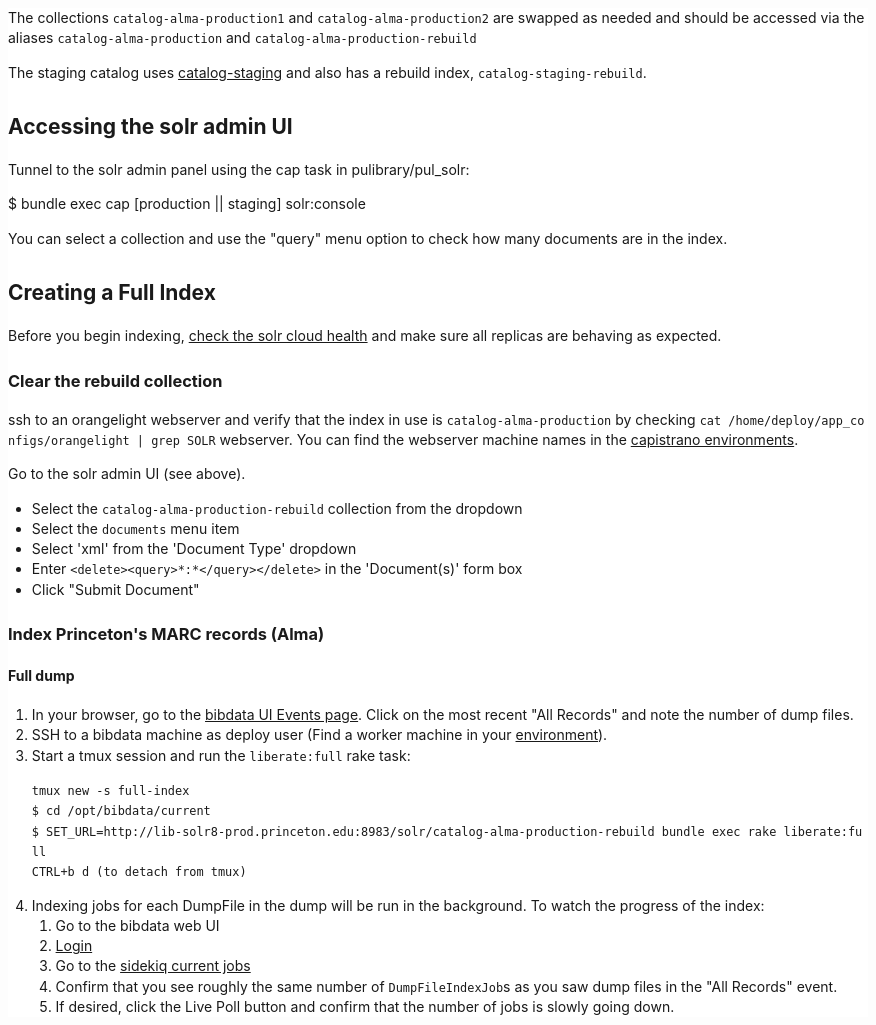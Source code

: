 The collections `catalog-alma-production1` and `catalog-alma-production2` are swapped as needed and should be accessed via the aliases `catalog-alma-production` and `catalog-alma-production-rebuild`

The staging catalog uses [catalog-staging](http://lib-solr8-staging.princeton.edu:8983/solr/catalog-staging) and also has a rebuild index, `catalog-staging-rebuild`.

## Accessing the solr admin UI

Tunnel to the solr admin panel using the cap task in pulibrary/pul_solr:

$ bundle exec cap [production || staging] solr:console

You can select a collection and use the "query" menu option to check how many documents are in the index.

## Creating a Full Index

Before you begin indexing, [check the solr cloud health](#check-solr-cloud-health) and make sure all replicas are behaving as expected.

### Clear the rebuild collection

ssh to an orangelight webserver and verify that the index in use is `catalog-alma-production` by checking `cat /home/deploy/app_configs/orangelight | grep SOLR`
webserver. You can find the webserver machine names in the [capistrano environments](https://github.com/pulibrary/orangelight/tree/main/config/deploy).

Go to the solr admin UI (see above).

- Select the `catalog-alma-production-rebuild` collection from the dropdown
- Select the `documents` menu item
- Select 'xml' from the 'Document Type' dropdown
- Enter `<delete><query>*:*</query></delete>` in the 'Document(s)' form box
- Click "Submit Document"

### Index Princeton's MARC records (Alma)

#### Full dump

1. In your browser, go to the [bibdata UI Events page](https://bibdata.princeton.edu/events). Click on the most recent "All Records" and note the number of dump files.
1. SSH to a bibdata machine as deploy user (Find a worker machine in your [environment](https://github.com/pulibrary/bibdata/tree/main/config/deploy)).
2. Start a tmux session and run the `liberate:full` rake task:
    ```
    tmux new -s full-index
    $ cd /opt/bibdata/current
    $ SET_URL=http://lib-solr8-prod.princeton.edu:8983/solr/catalog-alma-production-rebuild bundle exec rake liberate:full
    CTRL+b d (to detach from tmux)
    ```
1. Indexing jobs for each DumpFile in the dump will be run in the background. To watch the progress of the index:
    1. Go to the bibdata web UI
    2. [Login](https://bibdata.princeton.edu/users/auth/cas)
    4. Go to the [sidekiq current jobs](https://bibdata.princeton.edu/sidekiq/queues/default)
    5. Confirm that you see roughly the same number of `DumpFileIndexJob`s as you saw dump files in the "All Records" event.
    6. If desired, click the Live Poll button and confirm that the number of jobs is slowly going down. 
